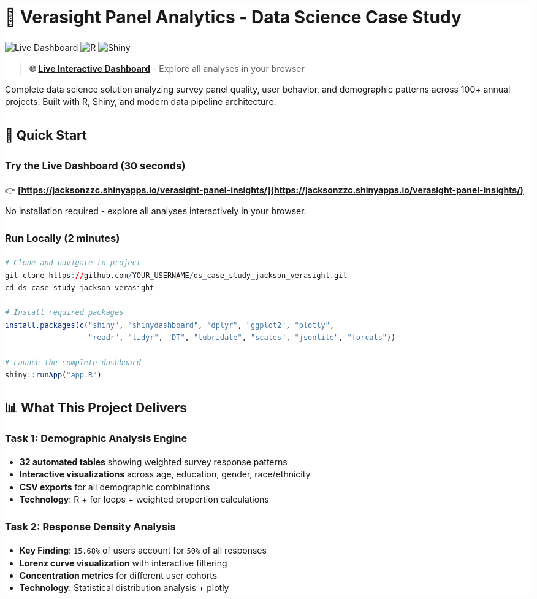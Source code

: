 # 🎯 Verasight Panel Analytics - Data Science Case Study

[![Live Dashboard](https://img.shields.io/badge/Live%20Dashboard-Interactive-brightgreen?style=for-the-badge&logo=shiny)](https://jacksonzzc.shinyapps.io/verasight-panel-insights/)
[![R](https://img.shields.io/badge/R-4.0+-blue?style=for-the-badge&logo=r)](https://www.r-project.org/)
[![Shiny](https://img.shields.io/badge/Shiny-Interactive-orange?style=for-the-badge)](https://shiny.rstudio.com/)

> **🌐 [Live Interactive Dashboard](https://jacksonzzc.shinyapps.io/verasight-panel-insights/)** - Explore all analyses in your browser

Complete data science solution analyzing survey panel quality, user behavior, and demographic patterns across 100+ annual projects. Built with R, Shiny, and modern data pipeline architecture.

## 🚀 Quick Start

### Try the Live Dashboard (30 seconds)
👉 **[https://jacksonzzc.shinyapps.io/verasight-panel-insights/](https://jacksonzzc.shinyapps.io/verasight-panel-insights/)**

No installation required - explore all analyses interactively in your browser.

### Run Locally (2 minutes)
```r
# Clone and navigate to project
git clone https://github.com/YOUR_USERNAME/ds_case_study_jackson_verasight.git
cd ds_case_study_jackson_verasight

# Install required packages
install.packages(c("shiny", "shinydashboard", "dplyr", "ggplot2", "plotly", 
                   "readr", "tidyr", "DT", "lubridate", "scales", "jsonlite", "forcats"))

# Launch the complete dashboard
shiny::runApp("app.R")
```

## 📊 What This Project Delivers

### **Task 1: Demographic Analysis Engine** 
- **32 automated tables** showing weighted survey response patterns
- **Interactive visualizations** across age, education, gender, race/ethnicity
- **CSV exports** for all demographic combinations
- **Technology**: R + for loops + weighted proportion calculations

### **Task 2: Response Density Analysis**
- **Key Finding**: `15.68%` of users account for `50%` of all responses
- **Lorenz curve visualization** with interactive filtering
- **Concentration metrics** for different user cohorts
- **Technology**: Statistical distribution analysis + plotly
